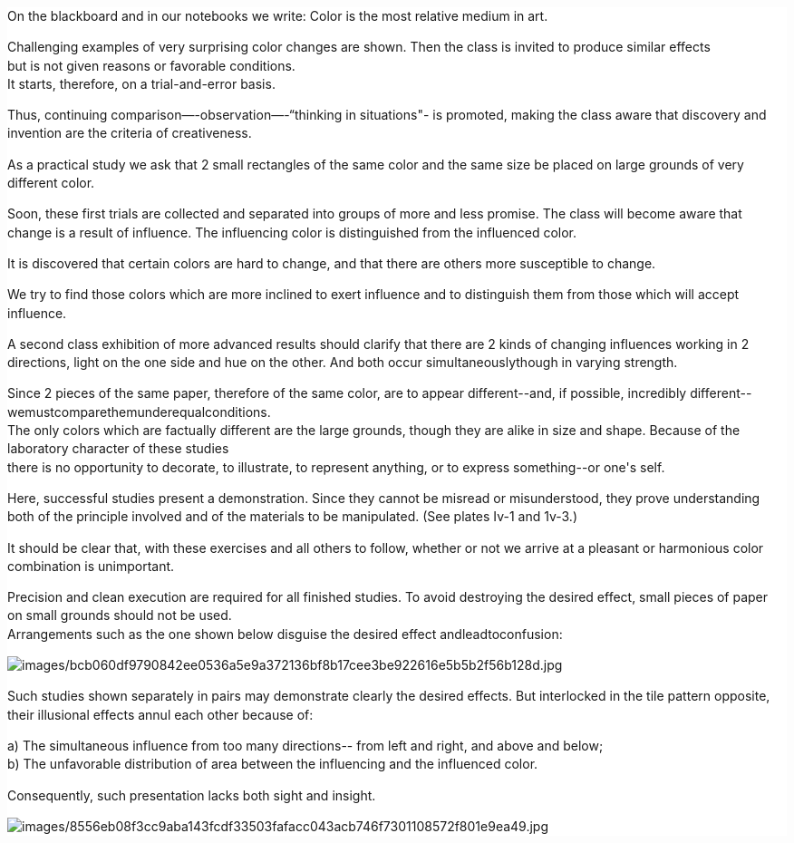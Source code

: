 On the blackboard and in our notebooks we write: Color is the most relative medium in art.  

Challenging examples of very surprising color changes are shown. Then the class is invited to produce similar effects   
but is not given reasons or favorable conditions.   
It starts, therefore, on a trial-and-error basis.  

Thus, continuing comparison—-observation—-“thinking in situations"- is promoted, making the class aware that discovery and invention are the criteria of creativeness.  

As a practical study we ask that 2 small rectangles of the same color and the same size be placed on large grounds of very different color.  

Soon, these first trials are collected and separated into groups of more and less promise. The class will become aware that change is a result of influence. The influencing color is distinguished from the influenced color.  

It is discovered that certain colors are hard to change, and that there are others more susceptible to change.  

We try to find those colors which are more inclined to exert influence and to distinguish them from those which will accept influence.  

A second class exhibition of more advanced results should clarify that there are 2 kinds of changing influences working in 2 directions, light on the one side and hue on the other. And both occur simultaneouslythough in varying strength.  

Since 2 pieces of the same paper, therefore of the same color, are to appear different--and, if possible, incredibly different-- wemustcomparethemunderequalconditions.   
The only colors which are factually different are the large grounds, though they are alike in size and shape. Because of the laboratory character of these studies   
there is no opportunity to decorate, to illustrate, to represent anything, or to express something--or one's self.  

Here, successful studies present a demonstration. Since they cannot be misread or misunderstood, they prove understanding both of the principle involved and of the materials to be manipulated. (See plates Iv-1 and 1v-3.)  

It should be clear that, with these exercises and all others to follow, whether or not we arrive at a pleasant or harmonious color combination is unimportant.  

Precision and clean execution are required for all finished studies. To avoid destroying the desired effect, small pieces of paper   
on small grounds should not be used.   
Arrangements such as the one shown below disguise the desired effect andleadtoconfusion:  

![images/bcb060df9790842ee0536a5e9a372136bf8b17cee3be922616e5b5b2f56b128d.jpg](https://i.imgur.com/341B9QS.jpeg)  

Such studies shown separately in pairs may demonstrate clearly the desired effects. But interlocked in the tile pattern opposite, their illusional effects annul each other because of:  

a) The simultaneous influence from too many directions-- from left and right, and above and below;   
b) The unfavorable distribution of area between the influencing and the influenced color.  

Consequently, such presentation lacks both sight and insight.  

![images/8556eb08f3cc9aba143fcdf33503fafacc043acb746f7301108572f801e9ea49.jpg](https://i.imgur.com/4CJ1yyA.jpeg)  
